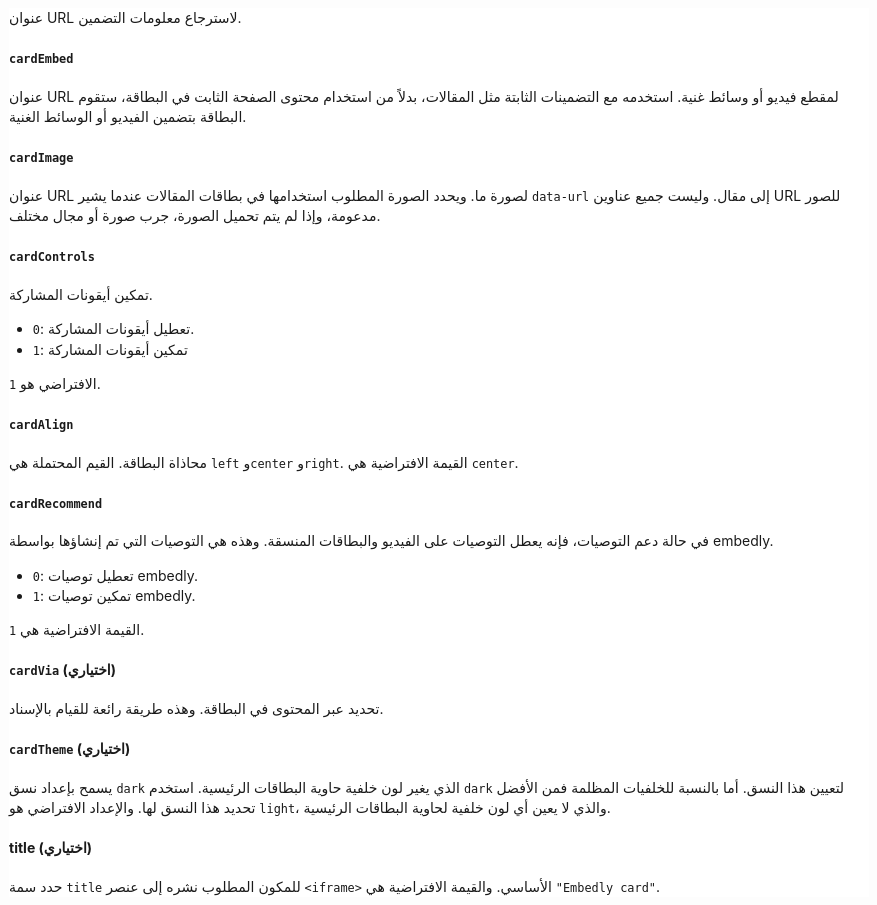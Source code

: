 عنوان URL لاسترجاع معلومات التضمين.

#### `cardEmbed`

عنوان URL لمقطع فيديو أو وسائط غنية. استخدمه مع التضمينات الثابتة مثل المقالات، بدلاً من استخدام محتوى الصفحة الثابت في البطاقة، ستقوم البطاقة بتضمين الفيديو أو الوسائط الغنية.

#### `cardImage`

عنوان URL لصورة ما. ويحدد الصورة المطلوب استخدامها في بطاقات المقالات عندما يشير `data-url` إلى مقال. وليست جميع عناوين URL للصور مدعومة، وإذا لم يتم تحميل الصورة، جرب صورة أو مجال مختلف.

#### `cardControls`

تمكين أيقونات المشاركة.

- `0`: تعطيل أيقونات المشاركة.
- `1`: تمكين أيقونات المشاركة

الافتراضي هو `1`.

#### `cardAlign`

محاذاة البطاقة. القيم المحتملة هي `left` و`center` و`right`. القيمة الافتراضية هي `center`.

#### `cardRecommend`

في حالة دعم التوصيات، فإنه يعطل التوصيات على الفيديو والبطاقات المنسقة. وهذه هي التوصيات التي تم إنشاؤها بواسطة embedly.

- `0`: تعطيل توصيات embedly.
- `1`: تمكين توصيات embedly.

القيمة الافتراضية هي `1`.

#### `cardVia` (اختياري)

تحديد عبر المحتوى في البطاقة. وهذه طريقة رائعة للقيام بالإسناد.

#### `cardTheme` (اختياري)

يسمح بإعداد نسق `dark` الذي يغير لون خلفية حاوية البطاقات الرئيسية. استخدم `dark` لتعيين هذا النسق. أما بالنسبة للخلفيات المظلمة فمن الأفضل تحديد هذا النسق لها. والإعداد الافتراضي هو `light`، والذي لا يعين أي لون خلفية لحاوية البطاقات الرئيسية.

#### title (اختياري)

حدد سمة `title` للمكون المطلوب نشره إلى عنصر `<iframe>` الأساسي. والقيمة الافتراضية هي `"Embedly card"`.
